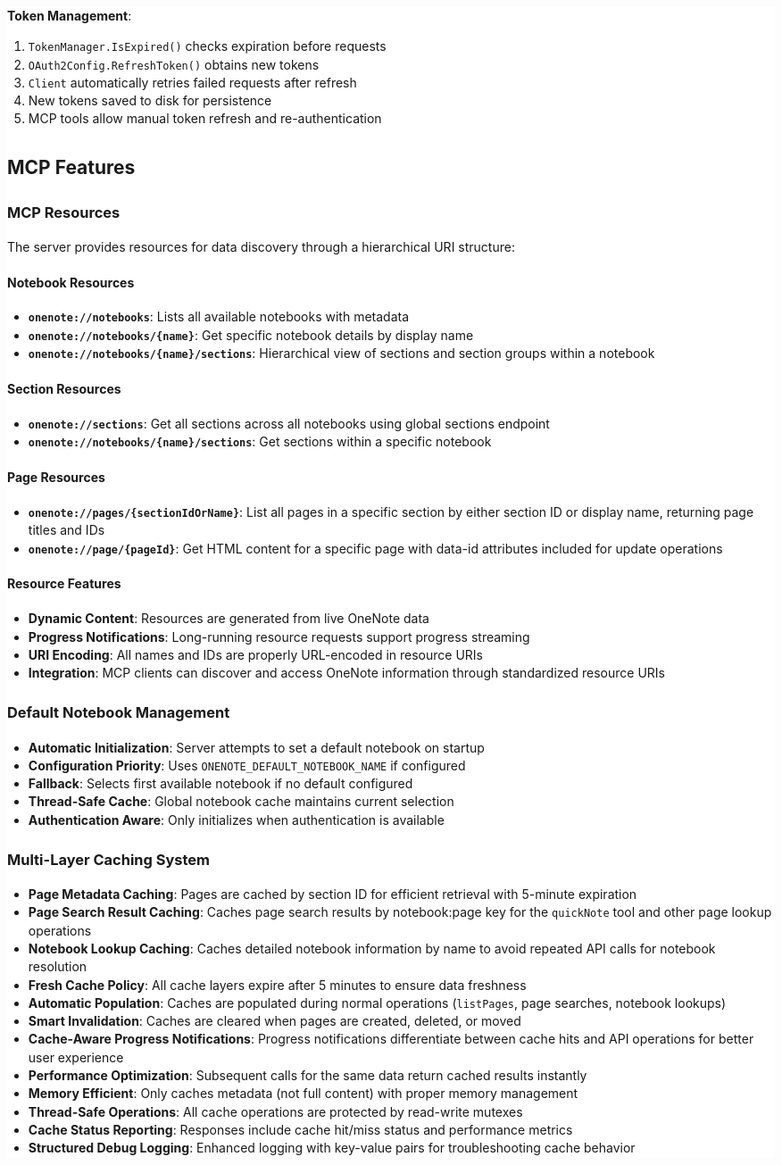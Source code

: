 **Token Management**:
1. `TokenManager.IsExpired()` checks expiration before requests
2. `OAuth2Config.RefreshToken()` obtains new tokens  
3. `Client` automatically retries failed requests after refresh
4. New tokens saved to disk for persistence
5. MCP tools allow manual token refresh and re-authentication

## MCP Features

### MCP Resources
The server provides resources for data discovery through a hierarchical URI structure:

#### Notebook Resources
- **`onenote://notebooks`**: Lists all available notebooks with metadata
- **`onenote://notebooks/{name}`**: Get specific notebook details by display name
- **`onenote://notebooks/{name}/sections`**: Hierarchical view of sections and section groups within a notebook

#### Section Resources  
- **`onenote://sections`**: Get all sections across all notebooks using global sections endpoint
- **`onenote://notebooks/{name}/sections`**: Get sections within a specific notebook

#### Page Resources
- **`onenote://pages/{sectionIdOrName}`**: List all pages in a specific section by either section ID or display name, returning page titles and IDs
- **`onenote://page/{pageId}`**: Get HTML content for a specific page with data-id attributes included for update operations

#### Resource Features
- **Dynamic Content**: Resources are generated from live OneNote data
- **Progress Notifications**: Long-running resource requests support progress streaming
- **URI Encoding**: All names and IDs are properly URL-encoded in resource URIs
- **Integration**: MCP clients can discover and access OneNote information through standardized resource URIs


### Default Notebook Management
- **Automatic Initialization**: Server attempts to set a default notebook on startup
- **Configuration Priority**: Uses `ONENOTE_DEFAULT_NOTEBOOK_NAME` if configured
- **Fallback**: Selects first available notebook if no default configured
- **Thread-Safe Cache**: Global notebook cache maintains current selection
- **Authentication Aware**: Only initializes when authentication is available

### Multi-Layer Caching System
- **Page Metadata Caching**: Pages are cached by section ID for efficient retrieval with 5-minute expiration
- **Page Search Result Caching**: Caches page search results by notebook:page key for the `quickNote` tool and other page lookup operations
- **Notebook Lookup Caching**: Caches detailed notebook information by name to avoid repeated API calls for notebook resolution
- **Fresh Cache Policy**: All cache layers expire after 5 minutes to ensure data freshness
- **Automatic Population**: Caches are populated during normal operations (`listPages`, page searches, notebook lookups)
- **Smart Invalidation**: Caches are cleared when pages are created, deleted, or moved
- **Cache-Aware Progress Notifications**: Progress notifications differentiate between cache hits and API operations for better user experience
- **Performance Optimization**: Subsequent calls for the same data return cached results instantly
- **Memory Efficient**: Only caches metadata (not full content) with proper memory management
- **Thread-Safe Operations**: All cache operations are protected by read-write mutexes
- **Cache Status Reporting**: Responses include cache hit/miss status and performance metrics
- **Structured Debug Logging**: Enhanced logging with key-value pairs for troubleshooting cache behavior
